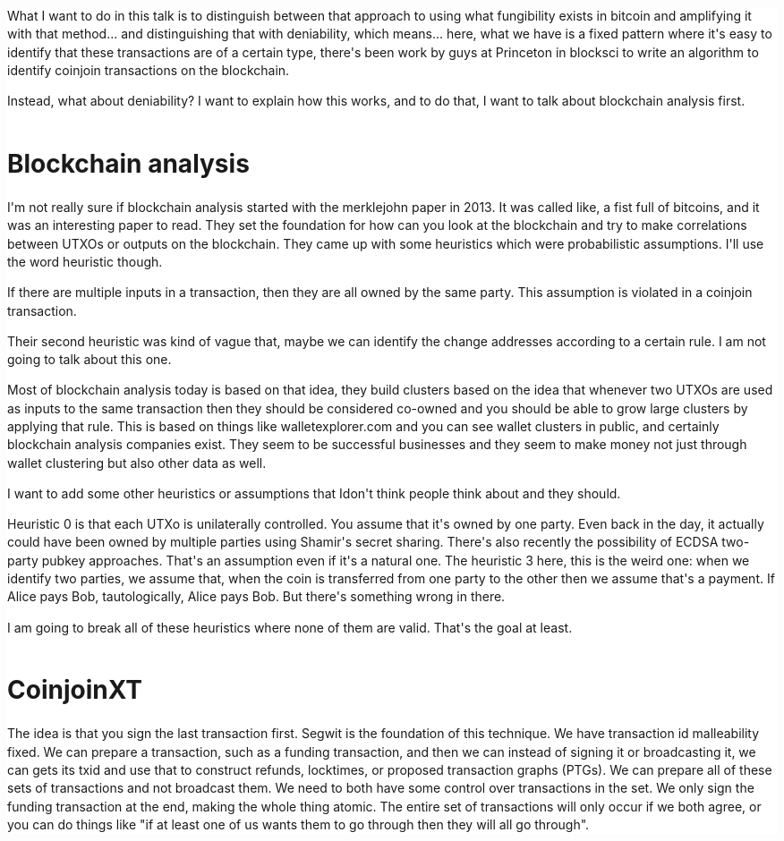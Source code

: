 What I want to do in this talk is to distinguish between that approach to using what fungibility exists in bitcoin and amplifying it with that method... and distinguishing that with deniability, which means... here, what we have is a fixed pattern where it's easy to identify that these transactions are of a certain type, there's been work by guys at Princeton in blocksci to write an algorithm to identify coinjoin transactions on the blockchain.

Instead, what about deniability? I want to explain how this works, and to do that, I want to talk about blockchain analysis first.

# Blockchain analysis

I'm not really sure if blockchain analysis started with the merklejohn paper in 2013. It was called like, a fist full of bitcoins, and it was an interesting paper to read. They set the foundation for how can you look at the blockchain and try to make correlations between UTXOs or outputs on the blockchain. They came up with some heuristics which were probabilistic assumptions. I'll use the word heuristic though.

If there are multiple inputs in a transaction, then they are all owned by the same party. This  assumption is violated in a coinjoin transaction.

Their second heuristic was kind of vague that, maybe we can identify the change addresses according to a certain rule. I am not going to talk about this one.

Most of blockchain analysis today is based on that idea, they build clusters based on the idea that whenever two UTXOs are used as inputs to the same transaction then they should be considered co-owned and you should be able to grow large clusters by applying that rule. This is based on things like walletexplorer.com and you can see wallet clusters in public, and certainly blockchain analysis companies exist. They seem to be successful businesses and they seem to make money not just through wallet clustering but also other data as well.

I want to add some other heuristics or assumptions that Idon't think people think about and they should.

Heuristic 0 is that each UTXo is unilaterally controlled. You assume that it's owned by one party. Even back in the day, it actually could have been owned by multiple parties using Shamir's secret sharing. There's also recently the possibility of ECDSA two-party pubkey approaches. That's an assumption even if it's a natural one. The heuristic 3 here, this is the weird one: when we identify two parties, we assume that, when the coin is transferred from one party to the other then we assume that's a payment. If Alice pays Bob, tautologically, Alice pays Bob. But there's something wrong in there.

I am going to break all of these heuristics where none of them are valid. That's the goal at least.

# CoinjoinXT

The idea is that you sign the last transaction first. Segwit is the foundation of this technique. We have transaction id malleability fixed. We can prepare a transaction, such as a funding transaction, and then we can instead of signing it or broadcasting it, we can gets its txid and use that to construct refunds, locktimes, or proposed transaction graphs (PTGs). We can prepare all of these sets of transactions and not broadcast them. We need to both have some control over transactions in the set. We only sign the funding transaction at the end, making the whole thing atomic. The entire set of transactions will only occur if we both agree, or you can do things like "if at least one of us wants them to go through then they will all go through".
